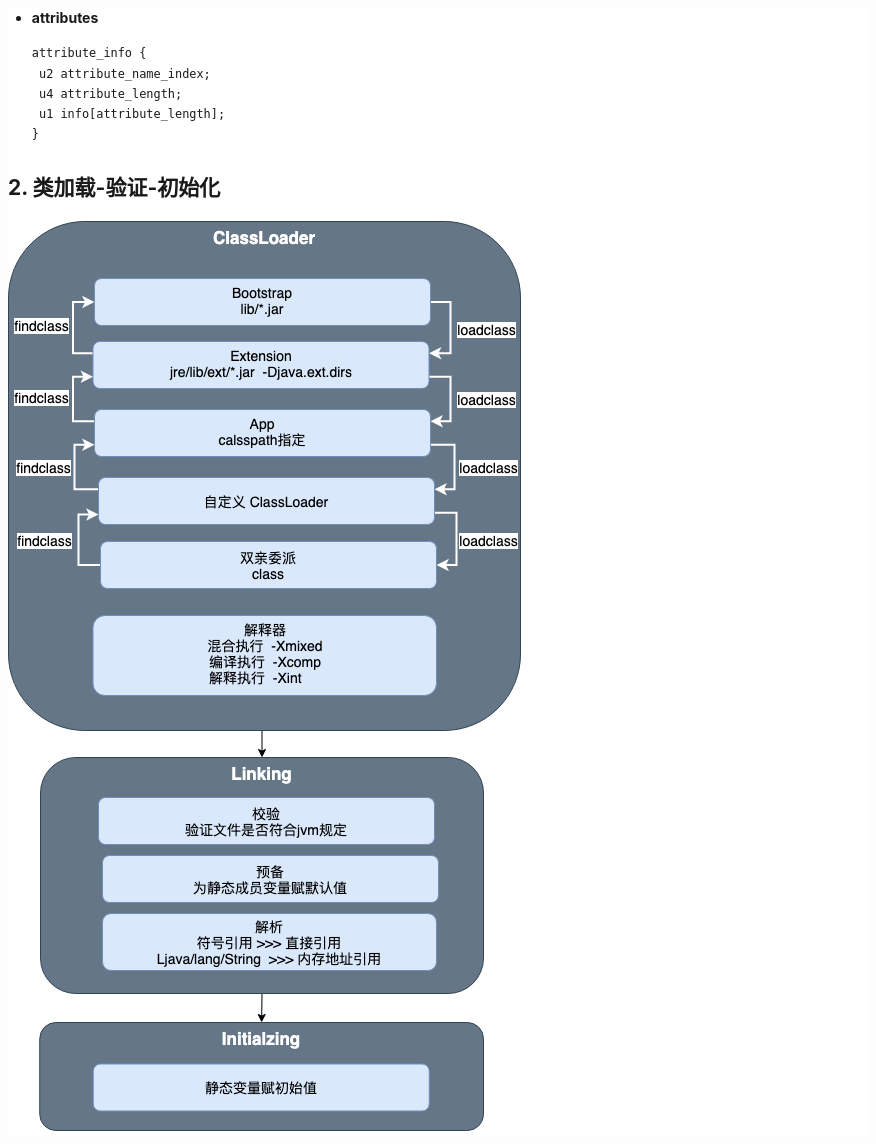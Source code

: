 - **attributes**
    
    ```
    attribute_info {   
     u2 attribute_name_index;   
     u4 attribute_length;    
     u1 info[attribute_length];
    }
    ```
    

## 2. 类加载-验证-初始化

![Untitled](../static/img/java/jvm/Untitled.png)
